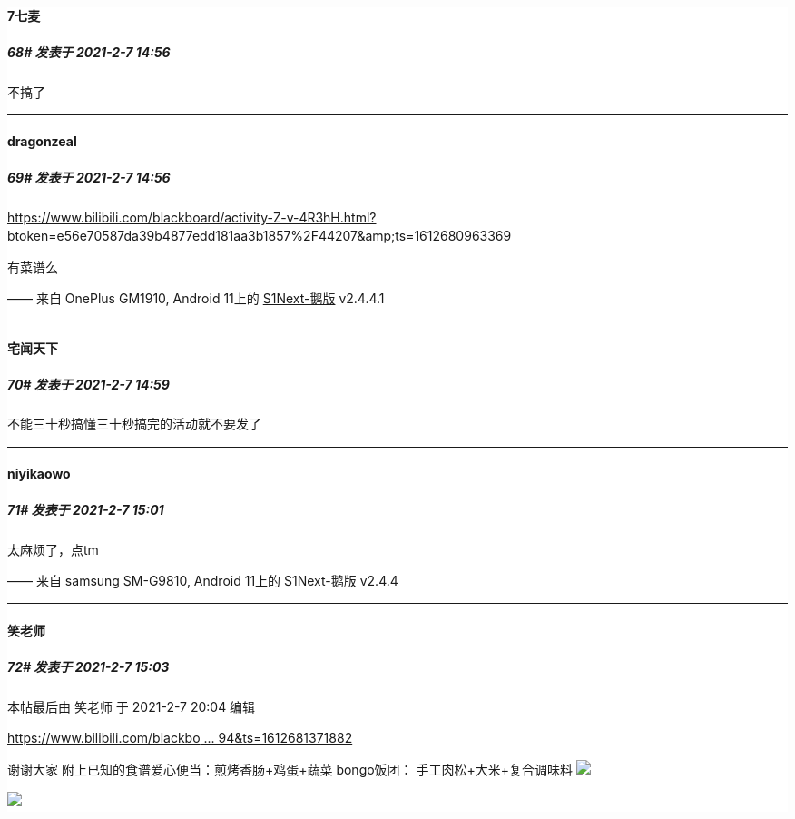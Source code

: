 ####  7七麦  
##### 68#       发表于 2021-2-7 14:56


不搞了


-----

####  dragonzeal  
##### 69#       发表于 2021-2-7 14:56


https://www.bilibili.com/blackboard/activity-Z-v-4R3hH.html?btoken=e56e70587da39b4877edd181aa3b1857%2F44207&amp;ts=1612680963369

有菜谱么

—— 来自 OnePlus GM1910, Android 11上的 [S1Next-鹅版](https://github.com/ykrank/S1-Next/releases) v2.4.4.1


-----

####  宅闻天下  
##### 70#       发表于 2021-2-7 14:59


不能三十秒搞懂三十秒搞完的活动就不要发了


-----

####  niyikaowo  
##### 71#       发表于 2021-2-7 15:01


太麻烦了，点tm

—— 来自 samsung SM-G9810, Android 11上的 [S1Next-鹅版](https://github.com/ykrank/S1-Next/releases) v2.4.4


-----

####  笑老师  
##### 72#       发表于 2021-2-7 15:03


 本帖最后由 笑老师 于 2021-2-7 20:04 编辑 

[https://www.bilibili.com/blackbo ... 94&amp;ts=1612681371882](https://www.bilibili.com/blackboard/activity-Z-v-4R3hH.html?btoken=4a447fa0819e4b3e6dcbc7dad6c83670%2F40894&amp;ts=1612681371882)

谢谢大家 附上已知的食谱爱心便当：煎烤香肠+鸡蛋+蔬菜
bongo饭团： 手工肉松+大米+复合调味料
<img src="https://i0.hdslb.com/bfs/album/f4fec8e11ab0b22e01994ccd301cab6fe4fcc2f3.png@518w.png" referrerpolicy="no-referrer">

<img src="https://img.saraba1st.com/forum/202102/07/200152ab38hnrk898fj083.png" referrerpolicy="no-referrer">

